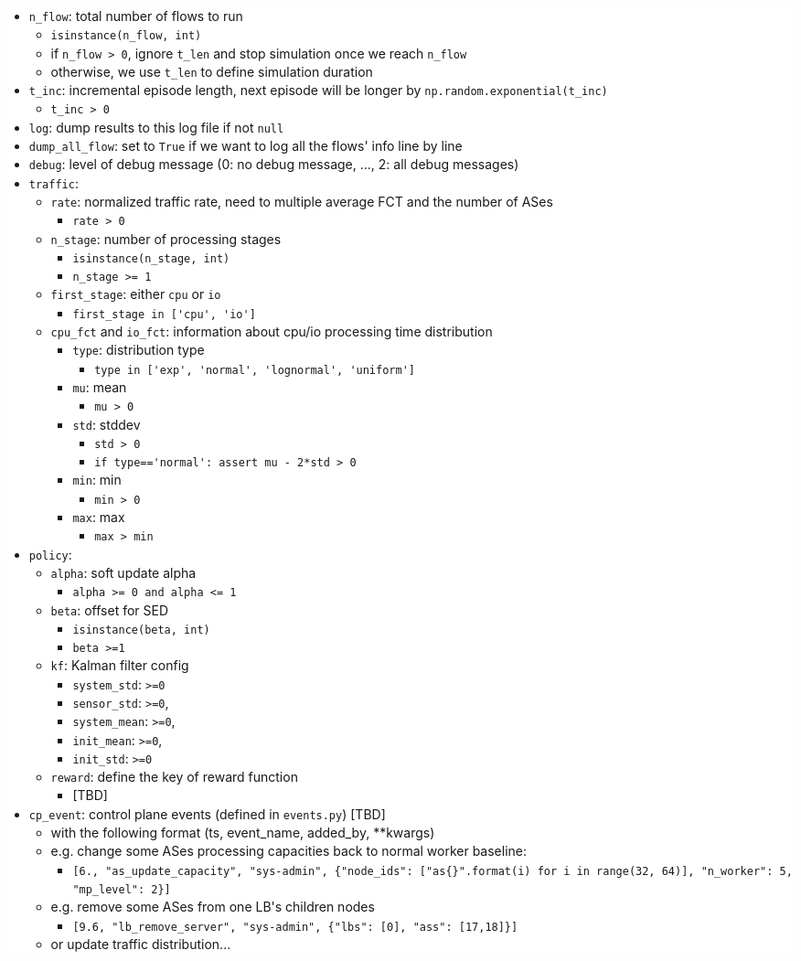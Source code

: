   - `n_flow`: total number of flows to run
    - `isinstance(n_flow, int)`
    - if `n_flow > 0`, ignore `t_len` and stop simulation once we reach `n_flow`
    - otherwise, we use `t_len` to define simulation duration
  - `t_inc`: incremental episode length, next episode will be longer by `np.random.exponential(t_inc)`
    - `t_inc > 0`
  - `log`: dump results to this log file if not `null`
  - `dump_all_flow`: set to `True` if we want to log all the flows' info line by line
  - `debug`: level of debug message (0: no debug message, ..., 2: all debug messages)
- `traffic`:
  - `rate`: normalized traffic rate, need to multiple average FCT and the number of ASes
    - `rate > 0`
  - `n_stage`: number of processing stages
    - `isinstance(n_stage, int)`
    - `n_stage >= 1`
  - `first_stage`: either `cpu` or `io`
    - `first_stage in ['cpu', 'io']`
  - `cpu_fct` and `io_fct`: information about cpu/io processing time distribution
    - `type`: distribution type
      - `type in ['exp', 'normal', 'lognormal', 'uniform']`
    - `mu`: mean
      - `mu > 0`
    - `std`: stddev
      - `std > 0`
      - `if type=='normal': assert mu - 2*std > 0`
    - `min`: min
      - `min > 0`
    - `max`: max
      - `max > min`
- `policy`:
  - `alpha`: soft update alpha
    - `alpha >= 0 and alpha <= 1`
  - `beta`: offset for SED
    - `isinstance(beta, int)`
    - `beta >=1`
  - `kf`: Kalman filter config
    - `system_std`: `>=0`
    - `sensor_std`: `>=0`,
    - `system_mean`: `>=0`,
    - `init_mean`: `>=0`,
    - `init_std`: `>=0`
  - `reward`: define the key of reward function
    - [TBD]
- `cp_event`: control plane events (defined in `events.py`) [TBD]
  - with the following format (ts, event_name, added_by, **kwargs)
  - e.g. change some ASes processing capacities back to normal worker baseline:
    - `[6., "as_update_capacity", "sys-admin", {"node_ids": ["as{}".format(i) for i in range(32, 64)], "n_worker": 5, "mp_level": 2}]`
  - e.g. remove some ASes from one LB's children nodes
    - `[9.6, "lb_remove_server", "sys-admin", {"lbs": [0], "ass": [17,18]}]`
  - or update traffic distribution...
